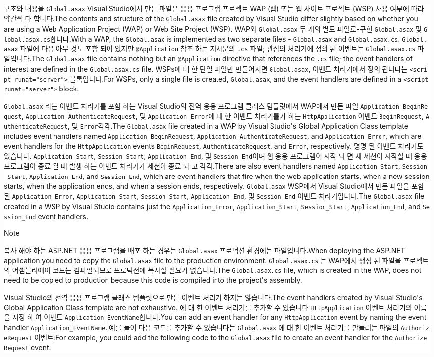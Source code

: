 <span data-ttu-id="6f98a-133">구조와 내용을 `Global.asax` Visual Studio에서 만든 파일은 응용 프로그램 프로젝트 WAP (웹) 또는 웹 사이트 프로젝트 (WSP) 사용 여부에 따라 약간씩 다 합니다.</span><span class="sxs-lookup"><span data-stu-id="6f98a-133">The contents and structure of the `Global.asax` file created by Visual Studio differ slightly based on whether you are using a Web Application Project (WAP) or Web Site Project (WSP).</span></span> <span data-ttu-id="6f98a-134">WAP와 `Global.asax` 두 개의 별도 파일로-구현 `Global.asax` 및 `Global.asax.cs`합니다.</span><span class="sxs-lookup"><span data-stu-id="6f98a-134">With a WAP, the `Global.asax` is implemented as two separate files - `Global.asax` and `Global.asax.cs`.</span></span> <span data-ttu-id="6f98a-135">`Global.asax` 파일에 다음 아무 것도 포함 되어 있지만 `@Application` 참조 하는 지시문의 `.cs` 파일; 관심의 처리기에 정의 된 이벤트는 `Global.asax.cs` 파일입니다.</span><span class="sxs-lookup"><span data-stu-id="6f98a-135">The `Global.asax` file contains nothing but an `@Application` directive that references the `.cs` file; the event handlers of interest are defined in the `Global.asax.cs` file.</span></span> <span data-ttu-id="6f98a-136">WSPs에 대 한 단일 파일만 만들어지면 `Global.asax`, 이벤트 처리기에서 정의 됩니다는 `<script runat="server">` 블록입니다.</span><span class="sxs-lookup"><span data-stu-id="6f98a-136">For WSPs, only a single file is created, `Global.asax`, and the event handlers are defined in a `<script runat="server">` block.</span></span>

<span data-ttu-id="6f98a-137">`Global.asax` 라는 이벤트 처리기를 포함 하는 Visual Studio의 전역 응용 프로그램 클래스 템플릿에서 WAP에서 만든 파일 `Application_BeginRequest`, `Application_AuthenticateRequest`, 및 `Application_Error`에 대 한 이벤트 처리기를가 하는 `HttpApplication` 이벤트 `BeginRequest`, `AuthenticateRequest`, 및 `Error`각각.</span><span class="sxs-lookup"><span data-stu-id="6f98a-137">The `Global.asax` file created in a WAP by Visual Studio's Global Application Class template includes event handlers named `Application_BeginRequest`, `Application_AuthenticateRequest`, and `Application_Error`, which are event handlers for the `HttpApplication` events `BeginRequest`, `AuthenticateRequest`, and `Error`, respectively.</span></span> <span data-ttu-id="6f98a-138">명명 된 이벤트 처리기도 있습니다. `Application_Start`, `Session_Start`, `Application_End`, 및 `Session_End`이며 웹 응용 프로그램이 시작 되 면 새 세션이 시작할 때 응용 프로그램이 종료 될 때 발생 하는 이벤트 처리기가 세션이 종료 되 고 각각.</span><span class="sxs-lookup"><span data-stu-id="6f98a-138">There are also event handlers named `Application_Start`, `Session_Start`, `Application_End`, and `Session_End`, which are event handlers that fire when the web application starts, when a new session starts, when the application ends, and when a session ends, respectively.</span></span> <span data-ttu-id="6f98a-139">`Global.asax` WSP에서 Visual Studio에서 만든 파일을 포함 된 `Application_Error`, `Application_Start`, `Session_Start`, `Application_End`, 및 `Session_End` 이벤트 처리기입니다.</span><span class="sxs-lookup"><span data-stu-id="6f98a-139">The `Global.asax` file created in a WSP by Visual Studio contains just the `Application_Error`, `Application_Start`, `Session_Start`, `Application_End`, and `Session_End` event handlers.</span></span>

> [!NOTE]
> <span data-ttu-id="6f98a-140">복사 해야 하는 ASP.NET 응용 프로그램을 배포 하는 경우는 `Global.asax` 프로덕션 환경에는 파일입니다.</span><span class="sxs-lookup"><span data-stu-id="6f98a-140">When deploying the ASP.NET application you need to copy the `Global.asax` file to the production environment.</span></span> <span data-ttu-id="6f98a-141">`Global.asax.cs` 는 WAP에서 생성 된 파일을 프로젝트의 어셈블리에이 코드는 컴파일되므로 프로덕션에 복사할 필요가 없습니다.</span><span class="sxs-lookup"><span data-stu-id="6f98a-141">The `Global.asax.cs` file, which is created in the WAP, does not need to be copied to production because this code is compiled into the project's assembly.</span></span>


<span data-ttu-id="6f98a-142">Visual Studio의 전역 응용 프로그램 클래스 템플릿으로 만든 이벤트 처리기 하지는 않습니다.</span><span class="sxs-lookup"><span data-stu-id="6f98a-142">The event handlers created by Visual Studio's Global Application Class template are not exhaustive.</span></span> <span data-ttu-id="6f98a-143">에 대 한 이벤트 처리기를 추가할 수 있습니다 `HttpApplication` 이벤트 처리기의 이름을 지정 하 여 이벤트 `Application_EventName`합니다.</span><span class="sxs-lookup"><span data-stu-id="6f98a-143">You can add an event handler for any `HttpApplication` event by naming the event handler `Application_EventName`.</span></span> <span data-ttu-id="6f98a-144">예를 들어 다음 코드를 추가할 수 있습니다는 `Global.asax` 에 대 한 이벤트 처리기를 만들려는 파일의 [ `AuthorizeRequest` 이벤트](https://msdn.microsoft.com/en-us/library/system.web.httpapplication.authorizerequest.aspx):</span><span class="sxs-lookup"><span data-stu-id="6f98a-144">For example, you could add the following code to the `Global.asax` file to create an event handler for the [`AuthorizeRequest` event](https://msdn.microsoft.com/en-us/library/system.web.httpapplication.authorizerequest.aspx):</span></span>

